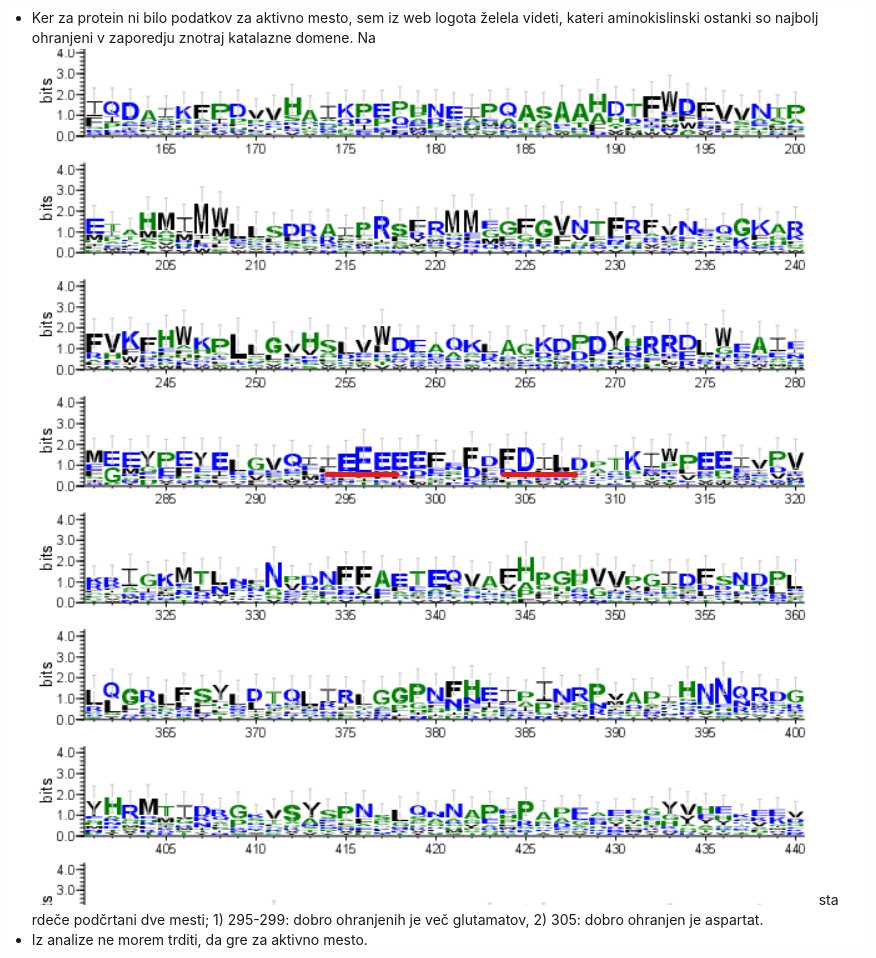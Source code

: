 * Ker za protein ni bilo podatkov za aktivno mesto, sem iz web logota želela videti, kateri aminokislinski ostanki so najbolj ohranjeni v zaporedju znotraj katalazne domene. Na ![sliki](s24-ohranjenost_ak-ostankov.png) sta rdeče podčrtani dve mesti; 1) 295-299: dobro ohranjenih je več glutamatov, 2) 305: dobro ohranjen je aspartat.
* Iz analize ne morem trditi, da gre za aktivno mesto.